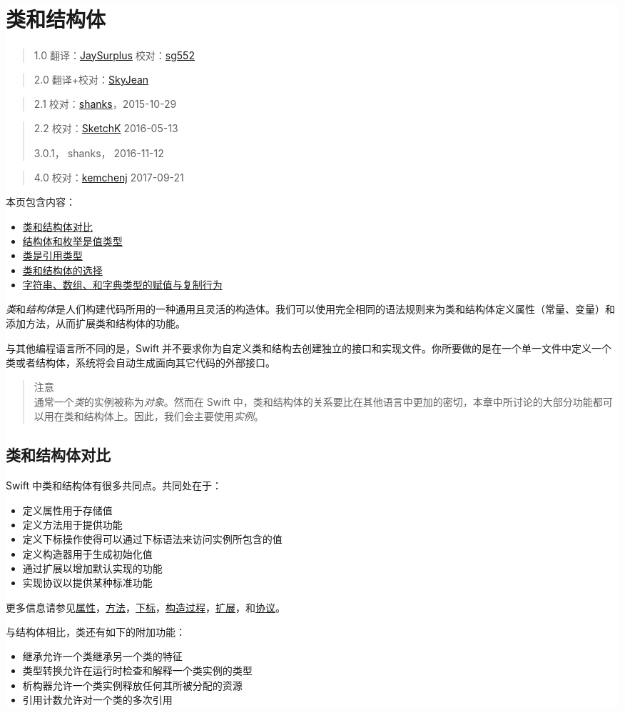# 类和结构体

> 1.0
> 翻译：[JaySurplus](https://github.com/JaySurplus)
> 校对：[sg552](https://github.com/sg552)

> 2.0
> 翻译+校对：[SkyJean](https://github.com/SkyJean)

> 2.1
> 校对：[shanks](http://codebuild.me)，2015-10-29

> 2.2
> 校对：[SketchK](https://github.com/SketchK) 2016-05-13
> 
> 3.0.1， shanks， 2016-11-12

> 4.0
> 校对：[kemchenj](https://kemchenj.github.io/) 2017-09-21

本页包含内容：

- [类和结构体对比](#comparing_classes_and_structures)
- [结构体和枚举是值类型](#structures_and_enumerations_are_value_types)
- [类是引用类型](#classes_are_reference_types)
- [类和结构体的选择](#choosing_between_classes_and_structures)
- [字符串、数组、和字典类型的赋值与复制行为](#assignment_and_copy_behavior_for_strings_arrays_and_dictionaries)


*类*和*结构体*是人们构建代码所用的一种通用且灵活的构造体。我们可以使用完全相同的语法规则来为类和结构体定义属性（常量、变量）和添加方法，从而扩展类和结构体的功能。

与其他编程语言所不同的是，Swift 并不要求你为自定义类和结构去创建独立的接口和实现文件。你所要做的是在一个单一文件中定义一个类或者结构体，系统将会自动生成面向其它代码的外部接口。

> 注意  
> 通常一个*类*的实例被称为*对象*。然而在 Swift 中，类和结构体的关系要比在其他语言中更加的密切，本章中所讨论的大部分功能都可以用在类和结构体上。因此，我们会主要使用*实例*。

<a name="comparing_classes_and_structures"></a>
## 类和结构体对比

Swift 中类和结构体有很多共同点。共同处在于：

* 定义属性用于存储值
* 定义方法用于提供功能
* 定义下标操作使得可以通过下标语法来访问实例所包含的值
* 定义构造器用于生成初始化值
* 通过扩展以增加默认实现的功能
* 实现协议以提供某种标准功能

更多信息请参见[属性](./10_Properties.html)，[方法](./11_Methods.html)，[下标](./12_Subscripts.html)，[构造过程](./14_Initialization.html)，[扩展](./21_Extensions.html)，和[协议](./22_Protocols.html)。

与结构体相比，类还有如下的附加功能：

* 继承允许一个类继承另一个类的特征
* 类型转换允许在运行时检查和解释一个类实例的类型
* 析构器允许一个类实例释放任何其所被分配的资源
* 引用计数允许对一个类的多次引用
